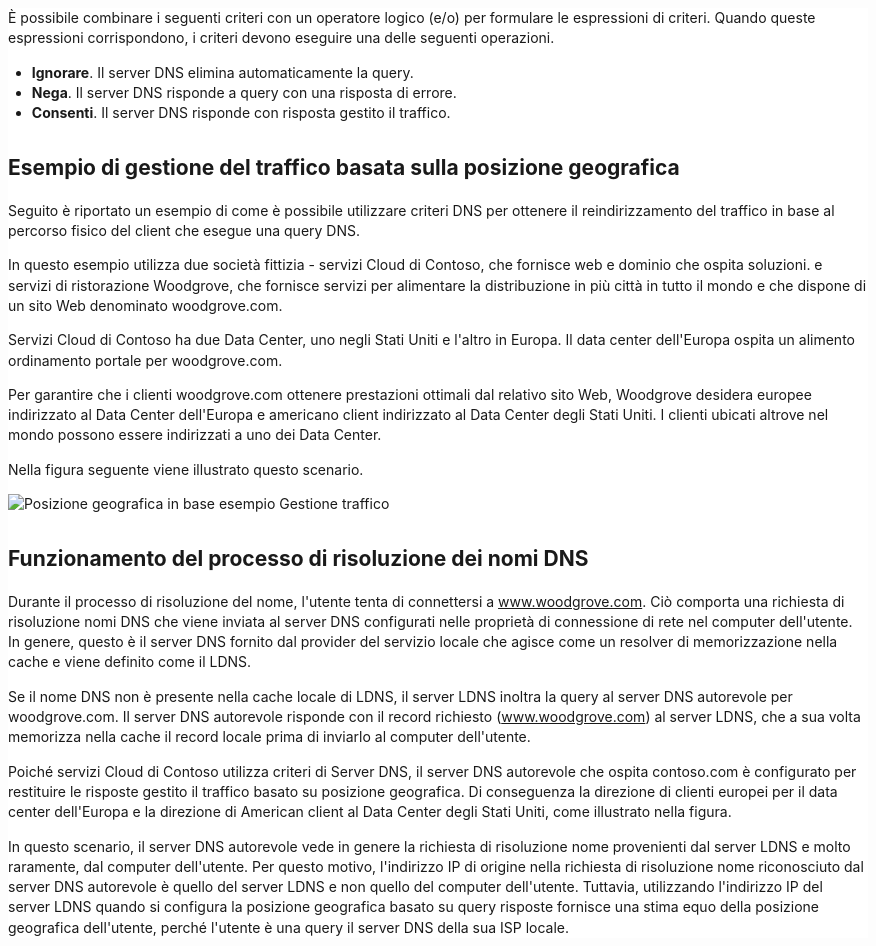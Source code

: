 È possibile combinare i seguenti criteri con un operatore logico (e/o) per formulare le espressioni di criteri. Quando queste espressioni corrispondono, i criteri devono eseguire una delle seguenti operazioni.
 
- **Ignorare**. Il server DNS elimina automaticamente la query.          
- **Nega**. Il server DNS risponde a query con una risposta di errore.          
- **Consenti**. Il server DNS risponde con risposta gestito il traffico.          
  
##  <a name="geo-location-based-traffic-management-example"></a><a name="bkmk_example"></a>Esempio di gestione del traffico basata sulla posizione geografica

Seguito è riportato un esempio di come è possibile utilizzare criteri DNS per ottenere il reindirizzamento del traffico in base al percorso fisico del client che esegue una query DNS.   
  
In questo esempio utilizza due società fittizia - servizi Cloud di Contoso, che fornisce web e dominio che ospita soluzioni. e servizi di ristorazione Woodgrove, che fornisce servizi per alimentare la distribuzione in più città in tutto il mondo e che dispone di un sito Web denominato woodgrove.com.  
  
Servizi Cloud di Contoso ha due Data Center, uno negli Stati Uniti e l'altro in Europa. Il data center dell'Europa ospita un alimento ordinamento portale per woodgrove.com.   
  
Per garantire che i clienti woodgrove.com ottenere prestazioni ottimali dal relativo sito Web, Woodgrove desidera europee indirizzato al Data Center dell'Europa e americano client indirizzato al Data Center degli Stati Uniti. I clienti ubicati altrove nel mondo possono essere indirizzati a uno dei Data Center.   
  
Nella figura seguente viene illustrato questo scenario.  
  
![Posizione geografica in base esempio Gestione traffico](../../media/DNS-Policy-Geo1/dns_policy_geo1.png)  
  
##  <a name="how-the-dns-name-resolution-process-works"></a><a name="bkmk_works"></a>Funzionamento del processo di risoluzione dei nomi DNS  
  
Durante il processo di risoluzione del nome, l'utente tenta di connettersi a www.woodgrove.com. Ciò comporta una richiesta di risoluzione nomi DNS che viene inviata al server DNS configurati nelle proprietà di connessione di rete nel computer dell'utente. In genere, questo è il server DNS fornito dal provider del servizio locale che agisce come un resolver di memorizzazione nella cache e viene definito come il LDNS.   
  
Se il nome DNS non è presente nella cache locale di LDNS, il server LDNS inoltra la query al server DNS autorevole per woodgrove.com. Il server DNS autorevole risponde con il record richiesto (www.woodgrove.com) al server LDNS, che a sua volta memorizza nella cache il record locale prima di inviarlo al computer dell'utente.  
  
Poiché servizi Cloud di Contoso utilizza criteri di Server DNS, il server DNS autorevole che ospita contoso.com è configurato per restituire le risposte gestito il traffico basato su posizione geografica. Di conseguenza la direzione di clienti europei per il data center dell'Europa e la direzione di American client al Data Center degli Stati Uniti, come illustrato nella figura.  
  
In questo scenario, il server DNS autorevole vede in genere la richiesta di risoluzione nome provenienti dal server LDNS e molto raramente, dal computer dell'utente. Per questo motivo, l'indirizzo IP di origine nella richiesta di risoluzione nome riconosciuto dal server DNS autorevole è quello del server LDNS e non quello del computer dell'utente. Tuttavia, utilizzando l'indirizzo IP del server LDNS quando si configura la posizione geografica basato su query risposte fornisce una stima equo della posizione geografica dell'utente, perché l'utente è una query il server DNS della sua ISP locale.  
  